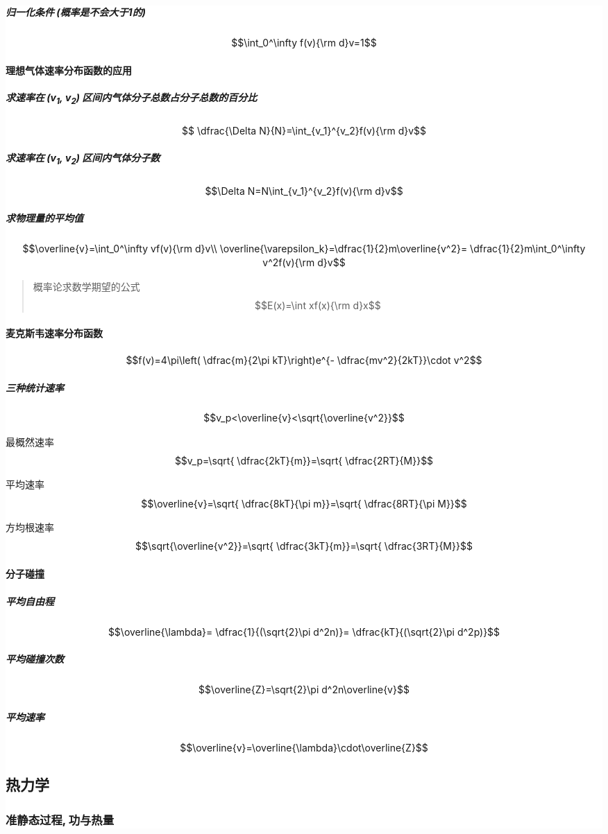 ##### 归一化条件 (概率是不会大于1的)

$$\int_0^\infty f(v){\rm d}v=1$$

#### 理想气体速率分布函数的应用

##### 求速率在 $(v_1, \ v_2)$ 区间内气体分子总数占分子总数的百分比

$$ \dfrac{\Delta N}{N}=\int_{v_1}^{v_2}f(v){\rm d}v$$

##### 求速率在 $(v_1, \ v_2)$ 区间内气体分子数

$$\Delta N=N\int_{v_1}^{v_2}f(v){\rm d}v$$

##### 求物理量的平均值

$$\overline{v}=\int_0^\infty vf(v){\rm d}v\\
\overline{\varepsilon_k}=\dfrac{1}{2}m\overline{v^2}= \dfrac{1}{2}m\int_0^\infty v^2f(v){\rm d}v$$

> 概率论求数学期望的公式
$$E(x)=\int xf(x){\rm d}x$$

#### 麦克斯韦速率分布函数

$$f(v)=4\pi\left( \dfrac{m}{2\pi kT}\right)e^{- \dfrac{mv^2}{2kT}}\cdot v^2$$

##### 三种统计速率

$$v_p<\overline{v}<\sqrt{\overline{v^2}}$$

最概然速率
$$v_p=\sqrt{ \dfrac{2kT}{m}}=\sqrt{ \dfrac{2RT}{M}}$$

平均速率
$$\overline{v}=\sqrt{ \dfrac{8kT}{\pi m}}=\sqrt{ \dfrac{8RT}{\pi M}}$$

方均根速率
$$\sqrt{\overline{v^2}}=\sqrt{ \dfrac{3kT}{m}}=\sqrt{ \dfrac{3RT}{M}}$$

#### 分子碰撞

##### 平均自由程

$$\overline{\lambda}= \dfrac{1}{(\sqrt{2}\pi d^2n)}= \dfrac{kT}{(\sqrt{2}\pi d^2p)}$$

##### 平均碰撞次数

$$\overline{Z}=\sqrt{2}\pi d^2n\overline{v}$$

##### 平均速率

$$\overline{v}=\overline{\lambda}\cdot\overline{Z}$$

## 热力学

### 准静态过程, 功与热量
